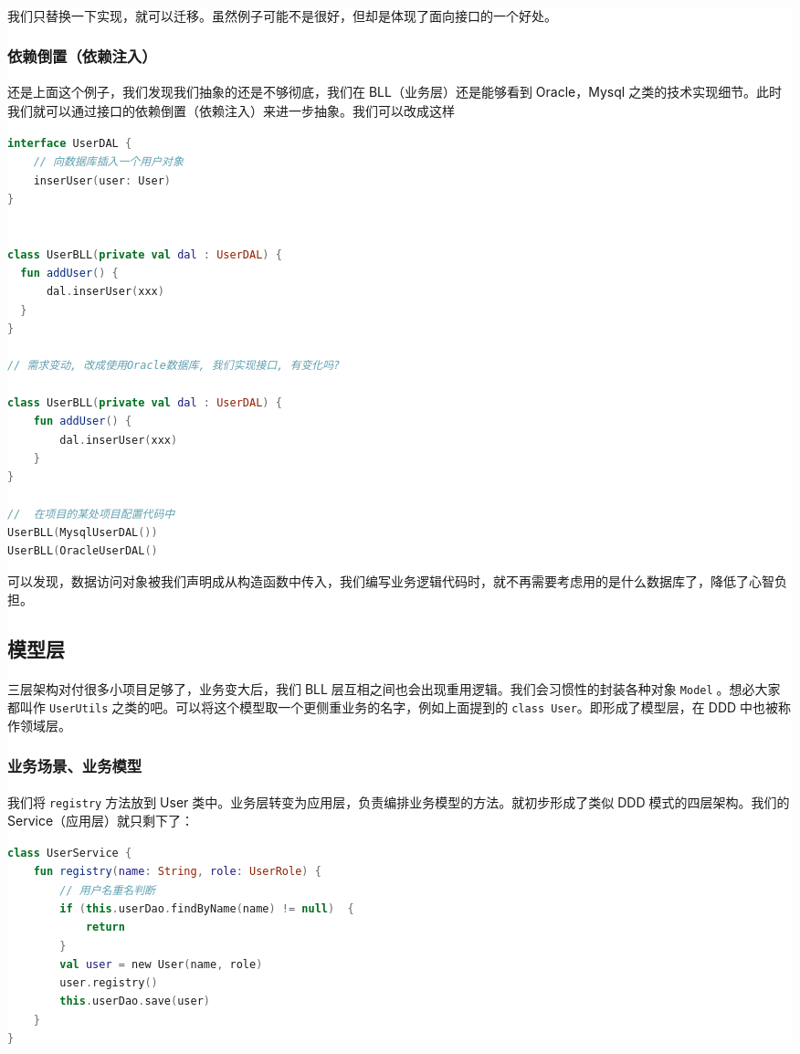 我们只替换一下实现，就可以迁移。虽然例子可能不是很好，但却是体现了面向接口的一个好处。

### 依赖倒置（依赖注入）

还是上面这个例子，我们发现我们抽象的还是不够彻底，我们在 BLL（业务层）还是能够看到 Oracle，Mysql 之类的技术实现细节。此时我们就可以通过接口的依赖倒置（依赖注入）来进一步抽象。我们可以改成这样

```kotlin
interface UserDAL {
    // 向数据库插入一个用户对象
    inserUser(user: User)
}


class UserBLL(private val dal : UserDAL) {
  fun addUser() {
      dal.inserUser(xxx)
  }
}

// 需求变动, 改成使用Oracle数据库, 我们实现接口, 有变化吗?

class UserBLL(private val dal : UserDAL) {
    fun addUser() {
        dal.inserUser(xxx)
    }
}

//  在项目的某处项目配置代码中
UserBLL(MysqlUserDAL())
UserBLL(OracleUserDAL()
```

可以发现，数据访问对象被我们声明成从构造函数中传入，我们编写业务逻辑代码时，就不再需要考虑用的是什么数据库了，降低了心智负担。

## 模型层

三层架构对付很多小项目足够了，业务变大后，我们 BLL 层互相之间也会出现重用逻辑。我们会习惯性的封装各种对象 `Model` 。想必大家都叫作 `UserUtils` 之类的吧。可以将这个模型取一个更侧重业务的名字，例如上面提到的 `class User`。即形成了模型层，在 DDD 中也被称作领域层。

### 业务场景、业务模型

我们将 `registry` 方法放到 User 类中。业务层转变为应用层，负责编排业务模型的方法。就初步形成了类似 DDD 模式的四层架构。我们的 Service（应用层）就只剩下了：

```kotlin
class UserService {
	fun registry(name: String, role: UserRole) {
		// 用户名重名判断
		if (this.userDao.findByName(name) != null)  {
			return
		}
		val user = new User(name, role)
		user.registry()
		this.userDao.save(user)
	}
}
```
